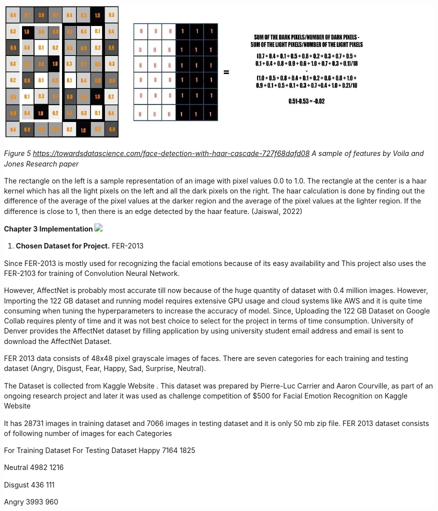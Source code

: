 ![](Aspose.Words.6fefca18-919a-410b-b7a3-6a47fcdf57b0.009.jpeg)

*Figure 5 https://towardsdatascience.com/face-detection-with-haar-cascade-727f68dafd08 A sample of features by Voila and Jones Research paper* 

The rectangle on the left is a sample representation of an image with pixel values 0.0 to 1.0. The rectangle at the center is a haar kernel which has all the light pixels on the left and all the dark pixels on the right. The haar calculation is done by finding out the difference of the average of the pixel values at the darker region and the average of the pixel values at the lighter region. If the difference is close to 1, then there is an edge detected by the haar feature.   (Jaiswal, 2022) 

**Chapter 3   Implementation ![](Aspose.Words.6fefca18-919a-410b-b7a3-6a47fcdf57b0.010.png)**

1. **Chosen Dataset for Project.** FER-2013 

Since FER-2013 is mostly used for recognizing the facial emotions because of its easy availability and  This project also uses the FER-2103 for training of Convolution Neural Network.  

However, AffectNet is probably most accurate till now because of the huge quantity of dataset with 0.4 million images.  However, Importing the 122 GB dataset and running model requires extensive GPU usage and cloud systems like AWS  and it is quite time consuming when tuning the hyperparameters to increase the accuracy of model. Since, Uploading the 122 GB Dataset on Google Collab requires plenty of time and it was not best choice to select for the project in terms of time consumption. University of Denver provides the AffectNet dataset by filling application by using university student email address and email is sent to download the AffectNet Dataset.  

FER 2013 data consists of 48x48 pixel grayscale images of faces. There are seven categories for each training and testing dataset (Angry, Disgust,  Fear, Happy, Sad, Surprise, Neutral). 

The Dataset is collected from Kaggle Website . This dataset was prepared by Pierre-Luc Carrier and Aaron Courville, as part of an ongoing research project and later it was used as challenge competition of $500 for Facial Emotion Recognition on Kaggle Website 

It has 28731 images in training dataset and 7066 images in testing dataset and it is only 50 mb zip file. FER 2013 dataset consists of following number of images for each Categories  

For Training Dataset  For Testing Dataset Happy   7164        1825 

Neutral  4982        1216 

Disgust    436       111 

Angry      3993        960 
